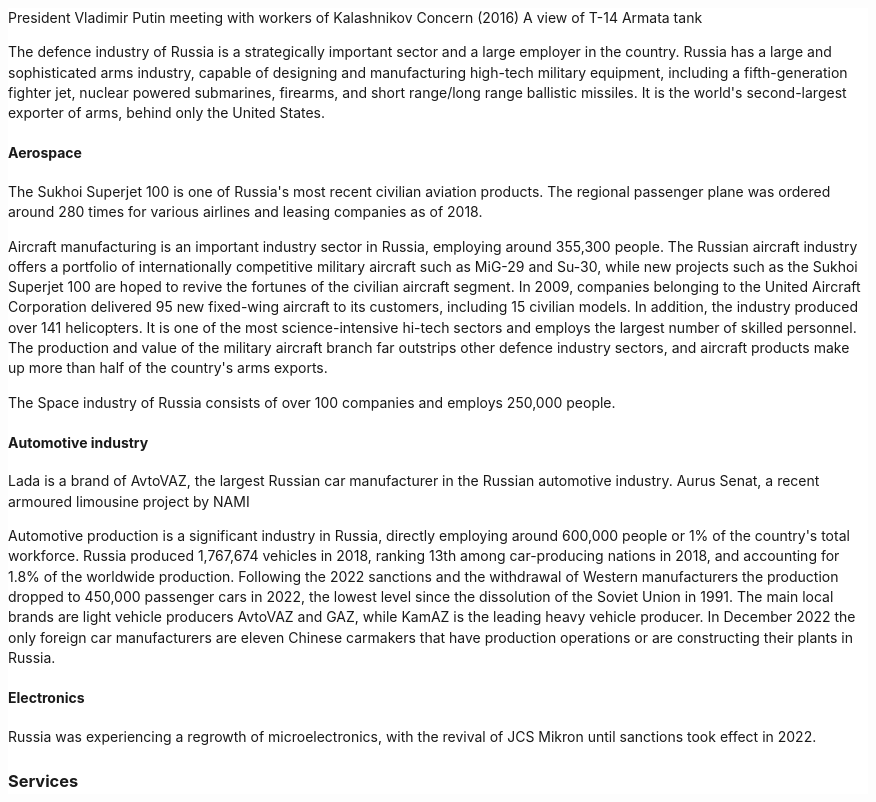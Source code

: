 President Vladimir Putin meeting with workers of Kalashnikov Concern (2016) A
view of T-14 Armata tank

The defence industry of Russia is a strategically important sector and a large
employer in the country. Russia has a large and sophisticated arms industry,
capable of designing and manufacturing high-tech military equipment, including
a fifth-generation fighter jet, nuclear powered submarines, firearms, and
short range/long range ballistic missiles. It is the world's second-largest
exporter of arms, behind only the United States.

#### Aerospace

The Sukhoi Superjet 100 is one of Russia's most recent civilian aviation
products. The regional passenger plane was ordered around 280 times for
various airlines and leasing companies as of 2018.

Aircraft manufacturing is an important industry sector in Russia, employing
around 355,300 people. The Russian aircraft industry offers a portfolio of
internationally competitive military aircraft such as MiG-29 and Su-30, while
new projects such as the Sukhoi Superjet 100 are hoped to revive the fortunes
of the civilian aircraft segment. In 2009, companies belonging to the United
Aircraft Corporation delivered 95 new fixed-wing aircraft to its customers,
including 15 civilian models. In addition, the industry produced over 141
helicopters. It is one of the most science-intensive hi-tech sectors and
employs the largest number of skilled personnel. The production and value of
the military aircraft branch far outstrips other defence industry sectors, and
aircraft products make up more than half of the country's arms exports.

The Space industry of Russia consists of over 100 companies and employs
250,000 people.

#### Automotive industry

Lada is a brand of AvtoVAZ, the largest Russian car manufacturer in the
Russian automotive industry. Aurus Senat, a recent armoured limousine project
by NAMI

Automotive production is a significant industry in Russia, directly employing
around 600,000 people or 1% of the country's total workforce. Russia produced
1,767,674 vehicles in 2018, ranking 13th among car-producing nations in 2018,
and accounting for 1.8% of the worldwide production. Following the 2022
sanctions and the withdrawal of Western manufacturers the production dropped
to 450,000 passenger cars in 2022, the lowest level since the dissolution of
the Soviet Union in 1991. The main local brands are light vehicle producers
AvtoVAZ and GAZ, while KamAZ is the leading heavy vehicle producer. In
December 2022 the only foreign car manufacturers are eleven Chinese carmakers
that have production operations or are constructing their plants in Russia.

#### Electronics

Russia was experiencing a regrowth of microelectronics, with the revival of
JCS Mikron until sanctions took effect in 2022.

### Services
